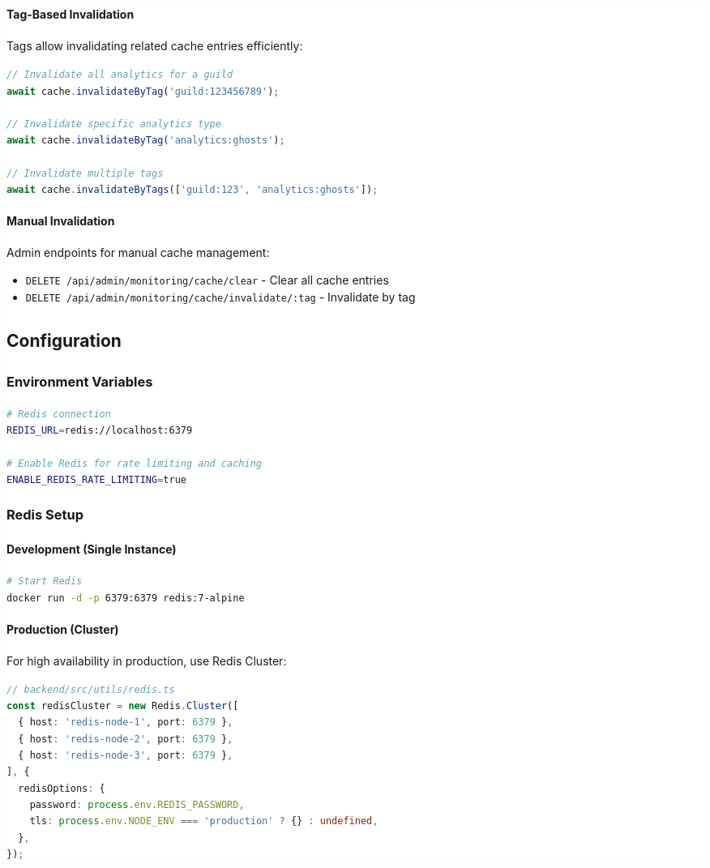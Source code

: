 #### Tag-Based Invalidation

Tags allow invalidating related cache entries efficiently:

```typescript
// Invalidate all analytics for a guild
await cache.invalidateByTag('guild:123456789');

// Invalidate specific analytics type
await cache.invalidateByTag('analytics:ghosts');

// Invalidate multiple tags
await cache.invalidateByTags(['guild:123', 'analytics:ghosts']);
```

#### Manual Invalidation

Admin endpoints for manual cache management:

- `DELETE /api/admin/monitoring/cache/clear` - Clear all cache entries
- `DELETE /api/admin/monitoring/cache/invalidate/:tag` - Invalidate by tag

## Configuration

### Environment Variables

```bash
# Redis connection
REDIS_URL=redis://localhost:6379

# Enable Redis for rate limiting and caching
ENABLE_REDIS_RATE_LIMITING=true
```

### Redis Setup

#### Development (Single Instance)

```bash
# Start Redis
docker run -d -p 6379:6379 redis:7-alpine
```

#### Production (Cluster)

For high availability in production, use Redis Cluster:

```typescript
// backend/src/utils/redis.ts
const redisCluster = new Redis.Cluster([
  { host: 'redis-node-1', port: 6379 },
  { host: 'redis-node-2', port: 6379 },
  { host: 'redis-node-3', port: 6379 },
], {
  redisOptions: {
    password: process.env.REDIS_PASSWORD,
    tls: process.env.NODE_ENV === 'production' ? {} : undefined,
  },
});
```
